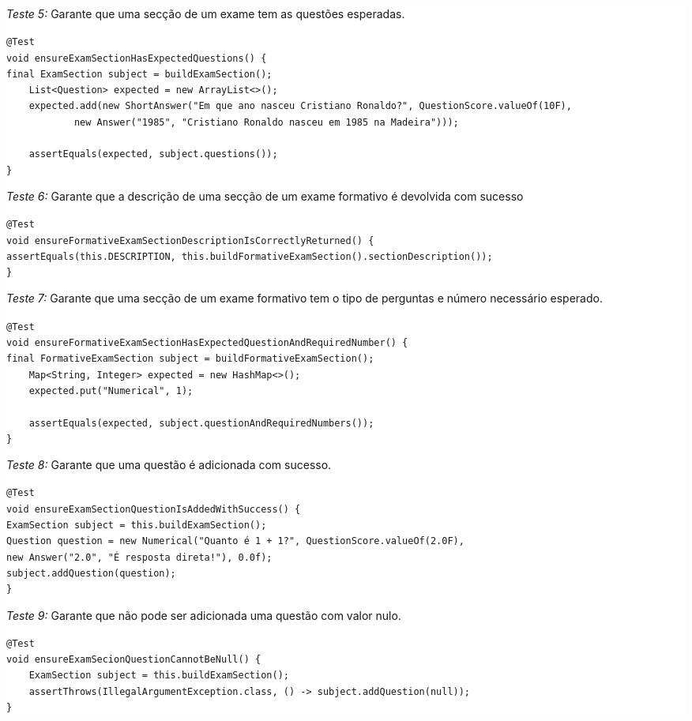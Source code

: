 
*Teste 5:* Garante que uma secção de um exame tem as questões esperadas.
```
@Test
void ensureExamSectionHasExpectedQuestions() {
final ExamSection subject = buildExamSection();
    List<Question> expected = new ArrayList<>();
    expected.add(new ShortAnswer("Em que ano nasceu Cristiano Ronaldo?", QuestionScore.valueOf(10F),
            new Answer("1985", "Cristiano Ronaldo nasceu em 1985 na Madeira")));

    assertEquals(expected, subject.questions());
}
```

*Teste 6:* Garante que a descrição de uma secção de um exame formativo é devolvida com sucesso
```
@Test
void ensureFormativeExamSectionDescriptionIsCorrectlyReturned() {
assertEquals(this.DESCRIPTION, this.buildFormativeExamSection().sectionDescription());
}
```

*Teste 7:* Garante que uma secção de um exame formativo tem o tipo de perguntas e número necessário esperado.
```
@Test
void ensureFormativeExamSectionHasExpectedQuestionAndRequiredNumber() {
final FormativeExamSection subject = buildFormativeExamSection();
    Map<String, Integer> expected = new HashMap<>();
    expected.put("Numerical", 1);

    assertEquals(expected, subject.questionAndRequiredNumbers());
}
```

*Teste 8:* Garante que uma questão é adicionada com sucesso.
```
@Test
void ensureExamSectionQuestionIsAddedWithSuccess() {
ExamSection subject = this.buildExamSection();
Question question = new Numerical("Quanto é 1 + 1?", QuestionScore.valueOf(2.0F),
new Answer("2.0", "É resposta direta!"), 0.0f);
subject.addQuestion(question);
}
```

*Teste 9:* Garante que não pode ser adicionada uma questão com valor nulo.
```
@Test
void ensureExamSecionQuestionCannotBeNull() {
    ExamSection subject = this.buildExamSection();
    assertThrows(IllegalArgumentException.class, () -> subject.addQuestion(null));
}
```
